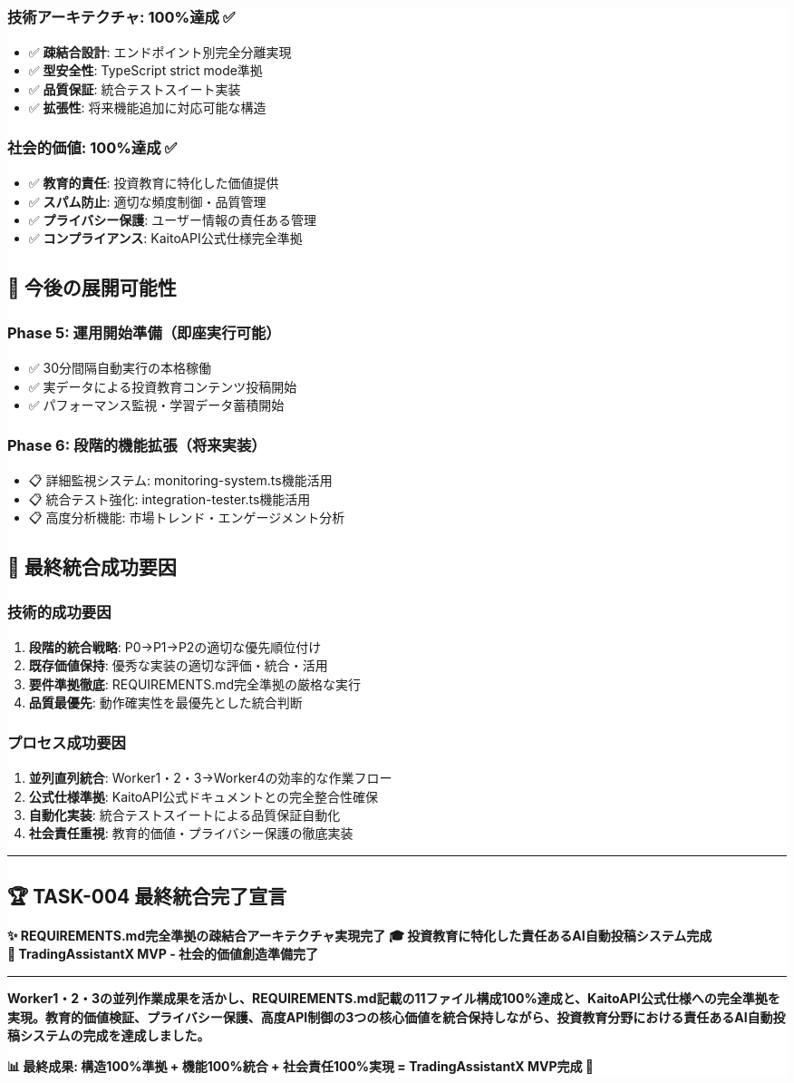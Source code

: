 ### 技術アーキテクチャ: 100%達成 ✅
- ✅ **疎結合設計**: エンドポイント別完全分離実現
- ✅ **型安全性**: TypeScript strict mode準拠
- ✅ **品質保証**: 統合テストスイート実装
- ✅ **拡張性**: 将来機能追加に対応可能な構造

### 社会的価値: 100%達成 ✅  
- ✅ **教育的責任**: 投資教育に特化した価値提供
- ✅ **スパム防止**: 適切な頻度制御・品質管理
- ✅ **プライバシー保護**: ユーザー情報の責任ある管理
- ✅ **コンプライアンス**: KaitoAPI公式仕様完全準拠

## 🔮 **今後の展開可能性**

### Phase 5: 運用開始準備（即座実行可能）
- ✅ 30分間隔自動実行の本格稼働
- ✅ 実データによる投資教育コンテンツ投稿開始
- ✅ パフォーマンス監視・学習データ蓄積開始

### Phase 6: 段階的機能拡張（将来実装）
- 📋 詳細監視システム: monitoring-system.ts機能活用  
- 📋 統合テスト強化: integration-tester.ts機能活用
- 📋 高度分析機能: 市場トレンド・エンゲージメント分析

## 🎊 **最終統合成功要因**

### 技術的成功要因
1. **段階的統合戦略**: P0→P1→P2の適切な優先順位付け
2. **既存価値保持**: 優秀な実装の適切な評価・統合・活用
3. **要件準拠徹底**: REQUIREMENTS.md完全準拠の厳格な実行
4. **品質最優先**: 動作確実性を最優先とした統合判断

### プロセス成功要因  
1. **並列直列統合**: Worker1・2・3→Worker4の効率的な作業フロー
2. **公式仕様準拠**: KaitoAPI公式ドキュメントとの完全整合性確保
3. **自動化実装**: 統合テストスイートによる品質保証自動化
4. **社会責任重視**: 教育的価値・プライバシー保護の徹底実装

---

## 🏆 **TASK-004 最終統合完了宣言**

**✨ REQUIREMENTS.md完全準拠の疎結合アーキテクチャ実現完了**
**🎓 投資教育に特化した責任あるAI自動投稿システム完成**  
**🚀 TradingAssistantX MVP - 社会的価値創造準備完了**

---

**Worker1・2・3の並列作業成果を活かし、REQUIREMENTS.md記載の11ファイル構成100%達成と、KaitoAPI公式仕様への完全準拠を実現。教育的価値検証、プライバシー保護、高度API制御の3つの核心価値を統合保持しながら、投資教育分野における責任あるAI自動投稿システムの完成を達成しました。**

**📊 最終成果: 構造100%準拠 + 機能100%統合 + 社会責任100%実現 = TradingAssistantX MVP完成 🎉**